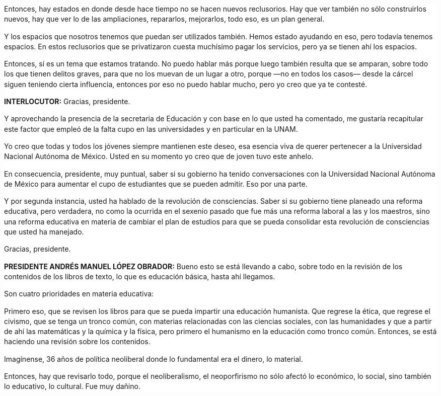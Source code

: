 Entonces, hay estados en donde desde hace tiempo no se hacen nuevos
reclusorios. Hay que ver también no sólo construirlos nuevos, hay que ver lo
de las ampliaciones, repararlos, mejorarlos, todo eso, es un plan general.

Y los espacios que nosotros tenemos que puedan ser utilizados también. Hemos
estado ayudando en eso, pero todavía tenemos espacios. En estos reclusorios
que se privatizaron cuesta muchísimo pagar los servicios, pero ya se tienen
ahí los espacios.

Entonces, sí es un tema que estamos tratando. No puedo hablar más porque luego
también resulta que se amparan, sobre todo los que tienen delitos graves, para
que no los muevan de un lugar a otro, porque —no en todos los casos— desde la
cárcel siguen teniendo cierta influencia, entonces por eso no puedo hablar
mucho, pero yo creo que ya te contesté.

**INTERLOCUTOR:** Gracias, presidente.

Y aprovechando la presencia de la secretaria de Educación y con base en lo que
usted ha comentado, me gustaría recapitular este factor que empleó de la falta
cupo en las universidades y en particular en la UNAM.

Yo creo que todas y todos los jóvenes siempre mantienen este deseo, esa
esencia viva de querer pertenecer a la Universidad Nacional Autónoma de
México. Usted en su momento yo creo que de joven tuvo este anhelo.

En consecuencia, presidente, muy puntual, saber si su gobierno ha tenido
conversaciones con la Universidad Nacional Autónoma de México para aumentar el
cupo de estudiantes que se pueden admitir. Eso por una parte.

Y por segunda instancia, usted ha hablado de la revolución de consciencias.
Saber si su gobierno tiene planeado una reforma educativa, pero verdadera, no
como la ocurrida en el sexenio pasado que fue más una reforma laboral a las y
los maestros, sino una reforma educativa en materia de cambiar el plan de
estudios para que se pueda consolidar esta revolución de consciencias que
usted ha manejado.

Gracias, presidente.

**PRESIDENTE ANDRÉS MANUEL LÓPEZ OBRADOR:** Bueno esto se está llevando a
cabo, sobre todo en la revisión de los contenidos de los libros de texto, lo
que es educación básica, hasta ahí llegamos.

Son cuatro prioridades en materia educativa:

Primero eso, que se revisen los libros para que se pueda impartir una
educación humanista. Que regrese la ética, que regrese el civismo, que se
tenga un tronco común, con materias relacionadas con las ciencias sociales,
con las humanidades y que a partir de ahí las matemáticas y la química y la
física, pero primero el humanismo en la educación como tronco común. Entonces,
se está haciendo una revisión sobre los contenidos.

Imagínense, 36 años de política neoliberal donde lo fundamental era el dinero,
lo material.

Entonces, hay que revisarlo todo, porque el neoliberalismo, el neoporfirismo
no sólo afectó lo económico, lo social, sino también lo educativo, lo
cultural. Fue muy dañino.
